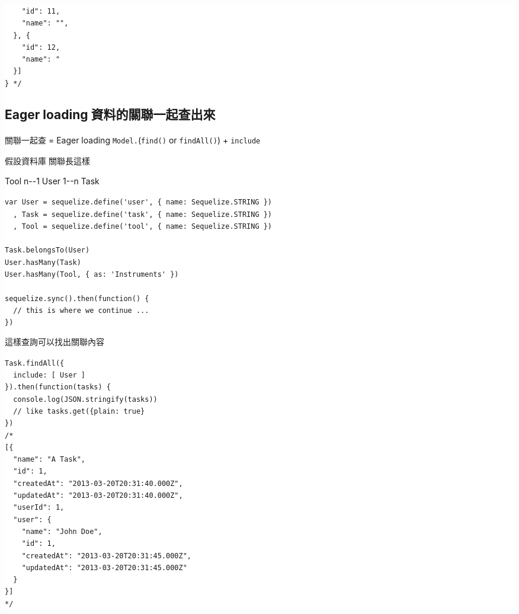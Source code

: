 ```javascript=
    "id": 11,
    "name": "",
  }, {
    "id": 12,
    "name": "
  }]
} */
```

## Eager loading 資料的關聯一起查出來

關聯一起查 = Eager loading
`Model.`(`find()` or `findAll()`) + `include`

假設資料庫 關聯長這樣

Tool n--1 User 1--n Task

```javascript=
var User = sequelize.define('user', { name: Sequelize.STRING })
  , Task = sequelize.define('task', { name: Sequelize.STRING })
  , Tool = sequelize.define('tool', { name: Sequelize.STRING })

Task.belongsTo(User)
User.hasMany(Task)
User.hasMany(Tool, { as: 'Instruments' })

sequelize.sync().then(function() {
  // this is where we continue ...
})
```

這樣查詢可以找出關聯內容

```javascript=
Task.findAll({
  include: [ User ]
}).then(function(tasks) {
  console.log(JSON.stringify(tasks))
  // like tasks.get({plain: true}
})
/*
[{
  "name": "A Task",
  "id": 1,
  "createdAt": "2013-03-20T20:31:40.000Z",
  "updatedAt": "2013-03-20T20:31:40.000Z",
  "userId": 1,
  "user": {
    "name": "John Doe",
    "id": 1,
    "createdAt": "2013-03-20T20:31:45.000Z",
    "updatedAt": "2013-03-20T20:31:45.000Z"
  }
}]
*/
```
